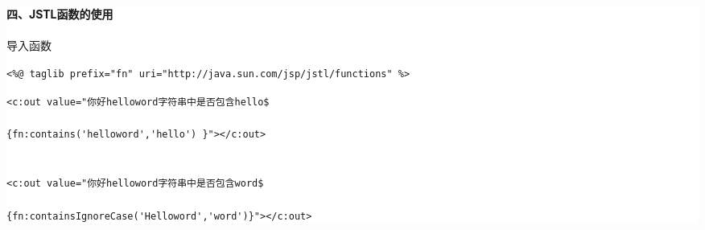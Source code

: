 
#### 四、JSTL函数的使用

导入函数

```{}
<%@ taglib prefix="fn" uri="http://java.sun.com/jsp/jstl/functions" %>

```


```{}
<c:out value="你好helloword字符串中是否包含hello$

{fn:contains('helloword','hello') }"></c:out>


<c:out value="你好helloword字符串中是否包含word$

{fn:containsIgnoreCase('Helloword','word')}"></c:out>

```